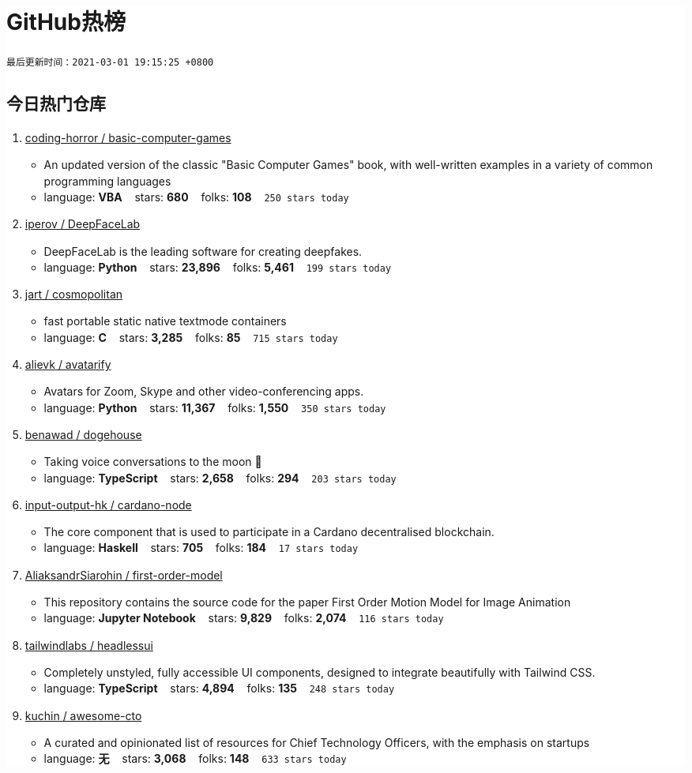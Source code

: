 # GitHub热榜

`最后更新时间：2021-03-01 19:15:25 +0800`

## 今日热门仓库

1. [coding-horror / basic-computer-games](https://github.com/coding-horror/basic-computer-games)
    - An updated version of the classic "Basic Computer Games" book, with well-written examples in a variety of common programming languages
    - language: **VBA** &nbsp;&nbsp; stars: **680** &nbsp;&nbsp; folks: **108**  &nbsp;&nbsp; `250 stars today`

1. [iperov / DeepFaceLab](https://github.com/iperov/DeepFaceLab)
    - DeepFaceLab is the leading software for creating deepfakes.
    - language: **Python** &nbsp;&nbsp; stars: **23,896** &nbsp;&nbsp; folks: **5,461**  &nbsp;&nbsp; `199 stars today`

1. [jart / cosmopolitan](https://github.com/jart/cosmopolitan)
    - fast portable static native textmode containers
    - language: **C** &nbsp;&nbsp; stars: **3,285** &nbsp;&nbsp; folks: **85**  &nbsp;&nbsp; `715 stars today`

1. [alievk / avatarify](https://github.com/alievk/avatarify)
    - Avatars for Zoom, Skype and other video-conferencing apps.
    - language: **Python** &nbsp;&nbsp; stars: **11,367** &nbsp;&nbsp; folks: **1,550**  &nbsp;&nbsp; `350 stars today`

1. [benawad / dogehouse](https://github.com/benawad/dogehouse)
    - Taking voice conversations to the moon 🚀
    - language: **TypeScript** &nbsp;&nbsp; stars: **2,658** &nbsp;&nbsp; folks: **294**  &nbsp;&nbsp; `203 stars today`

1. [input-output-hk / cardano-node](https://github.com/input-output-hk/cardano-node)
    - The core component that is used to participate in a Cardano decentralised blockchain.
    - language: **Haskell** &nbsp;&nbsp; stars: **705** &nbsp;&nbsp; folks: **184**  &nbsp;&nbsp; `17 stars today`

1. [AliaksandrSiarohin / first-order-model](https://github.com/AliaksandrSiarohin/first-order-model)
    - This repository contains the source code for the paper First Order Motion Model for Image Animation
    - language: **Jupyter Notebook** &nbsp;&nbsp; stars: **9,829** &nbsp;&nbsp; folks: **2,074**  &nbsp;&nbsp; `116 stars today`

1. [tailwindlabs / headlessui](https://github.com/tailwindlabs/headlessui)
    - Completely unstyled, fully accessible UI components, designed to integrate beautifully with Tailwind CSS.
    - language: **TypeScript** &nbsp;&nbsp; stars: **4,894** &nbsp;&nbsp; folks: **135**  &nbsp;&nbsp; `248 stars today`

1. [kuchin / awesome-cto](https://github.com/kuchin/awesome-cto)
    - A curated and opinionated list of resources for Chief Technology Officers, with the emphasis on startups
    - language: **无** &nbsp;&nbsp; stars: **3,068** &nbsp;&nbsp; folks: **148**  &nbsp;&nbsp; `633 stars today`
